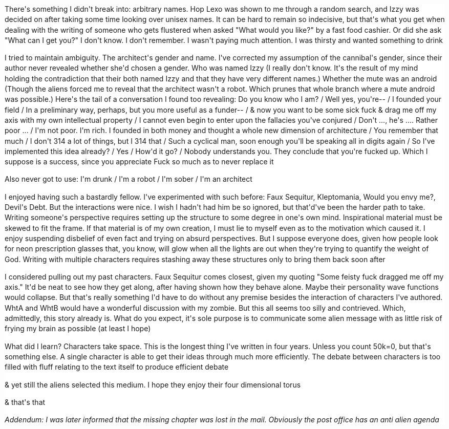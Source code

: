 There's something I didn't break into: arbitrary names. Hop Lexo was shown to me through a random search, and Izzy was decided on after taking some time looking over unisex names. It can be hard to remain so indecisive, but that's what you get when dealing with the writing of someone who gets flustered when asked "What would you like?" by a fast food cashier. Or did she ask "What can I get you?" I don't know. I don't remember. I wasn't paying much attention. I was thirsty and wanted something to drink

I tried to maintain ambiguity. The architect's gender and name. I've corrected my assumption of the cannibal's gender, since their author never revealed whether she'd chosen a gender. Who was named Izzy (I really don't know. It's the result of my mind holding the contradiction that their both named Izzy and that they have very different names.) Whether the mute was an android (Though the aliens forced me to reveal that the architect wasn't a robot. Which prunes that whole branch where a mute android was possible.) Here's the tail of a conversation I found too revealing: Do you know who I am? / Well yes, you're-- / I founded your field / In a preliminary way, perhaps, but you more useful as a funder-- / & now you want to be some sick fuck & drag me off my axis with my own intellectual property / I cannot even begin to enter upon the fallacies you've conjured / Don't ..., he's .... Rather poor ... / I'm not poor. I'm rich. I founded in both money and thought a whole new dimension of architecture / You remember that much / I don't 314 a lot of things, but I 314 that / Such a cyclical man, soon enough you'll be speaking all in digits again / So I've implemented this idea already? / Yes / How'd it go? / Nobody understands you. They conclude that you're fucked up. Which I suppose is a success, since you appreciate Fuck so much as to never replace it

Also never got to use: I'm drunk / I'm a robot / I'm sober / I'm an architect

I enjoyed having such a bastardly fellow. I've experimented with such before: Faux Sequitur, Kleptomania, Would you envy me?, Devil's Debt. But the interactions were nice. I wish I hadn't had him be so ignored, but that'd've been the harder path to take. Writing someone's perspective requires setting up the structure to some degree in one's own mind. Inspirational material must be skewed to fit the frame. If that material is of my own creation, I must lie to myself even as to the motivation which caused it. I enjoy suspending disbelief of even fact and trying on absurd perspectives. But I suppose everyone does, given how people look for neon prescription glasses that, you know, will glow when all the lights are out when they're trying to quantify the weight of God. Writing with multiple characters requires stashing away these structures only to bring them back soon after

I considered pulling out my past characters. Faux Sequitur comes closest, given my quoting "Some feisty fuck dragged me off my axis." It'd be neat to see how they get along, after having shown how they behave alone. Maybe their personality wave functions would collapse. But that's really something I'd have to do without any premise besides the interaction of characters I've authored. WhtA and WhtB would have a wonderful discussion with my zombie. But this all seems too silly and contrieved. Which, admittedly, this story already is. What do you expect, it's sole purpose is to communicate some alien message with as little risk of frying my brain as possible (at least I hope)

What did I learn? Characters take space. This is the longest thing I've written in four years. Unless you count 50k=0, but that's something else. A single character is able to get their ideas through much more efficiently. The debate between characters is too filled with fluff relating to the text itself to produce efficient debate

& yet still the aliens selected this medium. I hope they enjoy their four dimensional torus

& that's that

*Addendum: I was later informed that the missing chapter was lost in the mail. Obviously the post office has an anti alien agenda*

